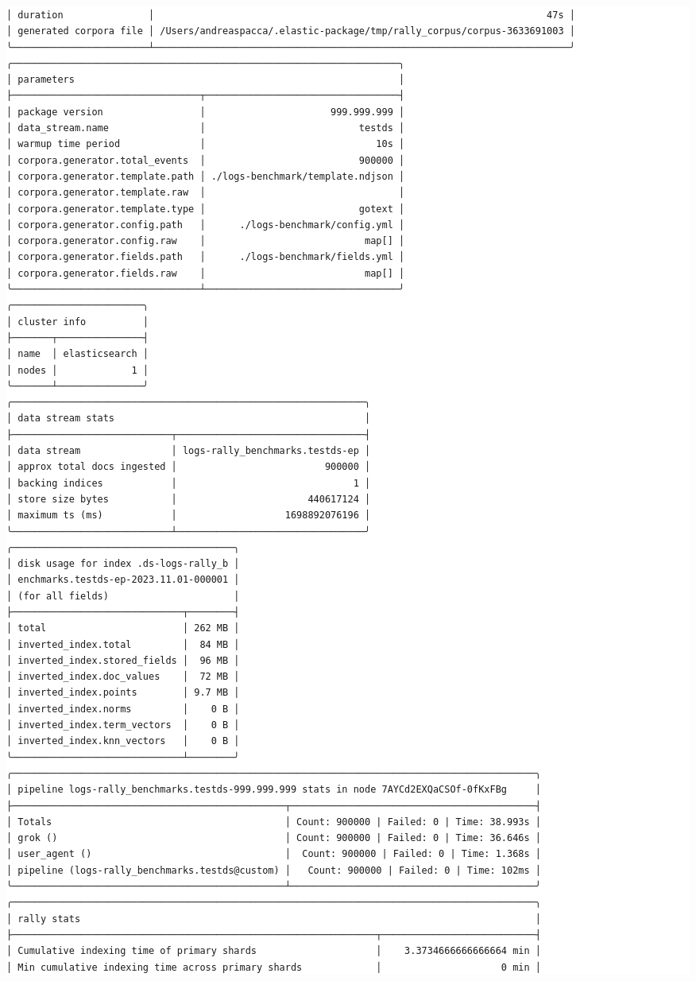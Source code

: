 ```
│ duration               │                                                                     47s │
│ generated corpora file │ /Users/andreaspacca/.elastic-package/tmp/rally_corpus/corpus-3633691003 │
╰────────────────────────┴─────────────────────────────────────────────────────────────────────────╯
╭────────────────────────────────────────────────────────────────────╮
│ parameters                                                         │
├─────────────────────────────────┬──────────────────────────────────┤
│ package version                 │                      999.999.999 │
│ data_stream.name                │                           testds │
│ warmup time period              │                              10s │
│ corpora.generator.total_events  │                           900000 │
│ corpora.generator.template.path │ ./logs-benchmark/template.ndjson │
│ corpora.generator.template.raw  │                                  │
│ corpora.generator.template.type │                           gotext │
│ corpora.generator.config.path   │      ./logs-benchmark/config.yml │
│ corpora.generator.config.raw    │                            map[] │
│ corpora.generator.fields.path   │      ./logs-benchmark/fields.yml │
│ corpora.generator.fields.raw    │                            map[] │
╰─────────────────────────────────┴──────────────────────────────────╯
╭───────────────────────╮
│ cluster info          │
├───────┬───────────────┤
│ name  │ elasticsearch │
│ nodes │             1 │
╰───────┴───────────────╯
╭──────────────────────────────────────────────────────────────╮
│ data stream stats                                            │
├────────────────────────────┬─────────────────────────────────┤
│ data stream                │ logs-rally_benchmarks.testds-ep │
│ approx total docs ingested │                          900000 │
│ backing indices            │                               1 │
│ store size bytes           │                       440617124 │
│ maximum ts (ms)            │                   1698892076196 │
╰────────────────────────────┴─────────────────────────────────╯
╭───────────────────────────────────────╮
│ disk usage for index .ds-logs-rally_b │
│ enchmarks.testds-ep-2023.11.01-000001 │
│ (for all fields)                      │
├──────────────────────────────┬────────┤
│ total                        │ 262 MB │
│ inverted_index.total         │  84 MB │
│ inverted_index.stored_fields │  96 MB │
│ inverted_index.doc_values    │  72 MB │
│ inverted_index.points        │ 9.7 MB │
│ inverted_index.norms         │    0 B │
│ inverted_index.term_vectors  │    0 B │
│ inverted_index.knn_vectors   │    0 B │
╰──────────────────────────────┴────────╯
╭────────────────────────────────────────────────────────────────────────────────────────────╮
│ pipeline logs-rally_benchmarks.testds-999.999.999 stats in node 7AYCd2EXQaCSOf-0fKxFBg     │
├────────────────────────────────────────────────┬───────────────────────────────────────────┤
│ Totals                                         │ Count: 900000 | Failed: 0 | Time: 38.993s │
│ grok ()                                        │ Count: 900000 | Failed: 0 | Time: 36.646s │
│ user_agent ()                                  │  Count: 900000 | Failed: 0 | Time: 1.368s │
│ pipeline (logs-rally_benchmarks.testds@custom) │   Count: 900000 | Failed: 0 | Time: 102ms │
╰────────────────────────────────────────────────┴───────────────────────────────────────────╯
╭────────────────────────────────────────────────────────────────────────────────────────────╮
│ rally stats                                                                                │
├────────────────────────────────────────────────────────────────┬───────────────────────────┤
│ Cumulative indexing time of primary shards                     │    3.3734666666666664 min │
│ Min cumulative indexing time across primary shards             │                     0 min │
```